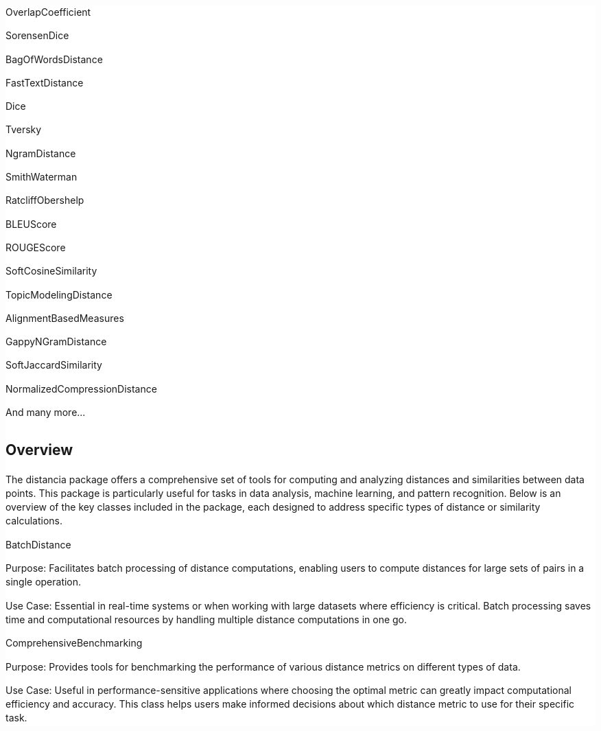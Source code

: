   OverlapCoefficient

   SorensenDice

   BagOfWordsDistance

   FastTextDistance

   Dice 

   Tversky 

   NgramDistance

   SmithWaterman

   RatcliffObershelp

   BLEUScore

   ROUGEScore

   SoftCosineSimilarity

   TopicModelingDistance

   AlignmentBasedMeasures

   GappyNGramDistance

   SoftJaccardSimilarity

   NormalizedCompressionDistance

And many more...

Overview
--------
The distancia package offers a comprehensive set of tools for computing and analyzing distances and similarities between data points. This package is particularly useful for tasks in data analysis, machine learning, and pattern recognition. Below is an overview of the key classes included in the package, each designed to address specific types of distance or similarity calculations.


   BatchDistance

Purpose: Facilitates batch processing of distance computations, enabling users to compute distances for large sets of pairs in a single operation.

Use Case: Essential in real-time systems or when working with large datasets where efficiency is critical. Batch processing saves time and computational resources by handling multiple distance computations in one go.



   ComprehensiveBenchmarking

Purpose: Provides tools for benchmarking the performance of various distance metrics on different types of data.

Use Case: Useful in performance-sensitive applications where choosing the optimal metric can greatly impact computational efficiency and accuracy. This class helps users make informed decisions about which distance metric to use for their specific task.
